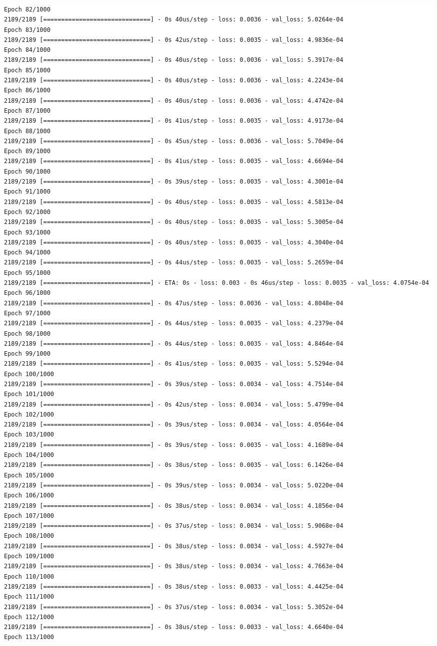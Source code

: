     Epoch 82/1000
    2189/2189 [==============================] - 0s 40us/step - loss: 0.0036 - val_loss: 5.0264e-04
    Epoch 83/1000
    2189/2189 [==============================] - 0s 42us/step - loss: 0.0035 - val_loss: 4.9836e-04
    Epoch 84/1000
    2189/2189 [==============================] - 0s 40us/step - loss: 0.0036 - val_loss: 5.3917e-04
    Epoch 85/1000
    2189/2189 [==============================] - 0s 40us/step - loss: 0.0036 - val_loss: 4.2243e-04
    Epoch 86/1000
    2189/2189 [==============================] - 0s 40us/step - loss: 0.0036 - val_loss: 4.4742e-04
    Epoch 87/1000
    2189/2189 [==============================] - 0s 41us/step - loss: 0.0035 - val_loss: 4.9173e-04
    Epoch 88/1000
    2189/2189 [==============================] - 0s 45us/step - loss: 0.0036 - val_loss: 5.7049e-04
    Epoch 89/1000
    2189/2189 [==============================] - 0s 41us/step - loss: 0.0035 - val_loss: 4.6694e-04
    Epoch 90/1000
    2189/2189 [==============================] - 0s 39us/step - loss: 0.0035 - val_loss: 4.3001e-04
    Epoch 91/1000
    2189/2189 [==============================] - 0s 40us/step - loss: 0.0035 - val_loss: 4.5813e-04
    Epoch 92/1000
    2189/2189 [==============================] - 0s 40us/step - loss: 0.0035 - val_loss: 5.3005e-04
    Epoch 93/1000
    2189/2189 [==============================] - 0s 40us/step - loss: 0.0035 - val_loss: 4.3040e-04
    Epoch 94/1000
    2189/2189 [==============================] - 0s 44us/step - loss: 0.0035 - val_loss: 5.2659e-04
    Epoch 95/1000
    2189/2189 [==============================] - ETA: 0s - loss: 0.003 - 0s 46us/step - loss: 0.0035 - val_loss: 4.0754e-04
    Epoch 96/1000
    2189/2189 [==============================] - 0s 47us/step - loss: 0.0036 - val_loss: 4.8048e-04
    Epoch 97/1000
    2189/2189 [==============================] - 0s 44us/step - loss: 0.0035 - val_loss: 4.2379e-04
    Epoch 98/1000
    2189/2189 [==============================] - 0s 44us/step - loss: 0.0035 - val_loss: 4.8464e-04
    Epoch 99/1000
    2189/2189 [==============================] - 0s 41us/step - loss: 0.0035 - val_loss: 5.5294e-04
    Epoch 100/1000
    2189/2189 [==============================] - 0s 39us/step - loss: 0.0034 - val_loss: 4.7514e-04
    Epoch 101/1000
    2189/2189 [==============================] - 0s 42us/step - loss: 0.0034 - val_loss: 5.4799e-04
    Epoch 102/1000
    2189/2189 [==============================] - 0s 39us/step - loss: 0.0034 - val_loss: 4.0564e-04
    Epoch 103/1000
    2189/2189 [==============================] - 0s 39us/step - loss: 0.0035 - val_loss: 4.1689e-04
    Epoch 104/1000
    2189/2189 [==============================] - 0s 38us/step - loss: 0.0035 - val_loss: 6.1426e-04
    Epoch 105/1000
    2189/2189 [==============================] - 0s 39us/step - loss: 0.0034 - val_loss: 5.0220e-04
    Epoch 106/1000
    2189/2189 [==============================] - 0s 38us/step - loss: 0.0034 - val_loss: 4.1856e-04
    Epoch 107/1000
    2189/2189 [==============================] - 0s 37us/step - loss: 0.0034 - val_loss: 5.9068e-04
    Epoch 108/1000
    2189/2189 [==============================] - 0s 38us/step - loss: 0.0034 - val_loss: 4.5927e-04
    Epoch 109/1000
    2189/2189 [==============================] - 0s 38us/step - loss: 0.0034 - val_loss: 4.7663e-04
    Epoch 110/1000
    2189/2189 [==============================] - 0s 38us/step - loss: 0.0033 - val_loss: 4.4425e-04
    Epoch 111/1000
    2189/2189 [==============================] - 0s 37us/step - loss: 0.0034 - val_loss: 5.3052e-04
    Epoch 112/1000
    2189/2189 [==============================] - 0s 38us/step - loss: 0.0033 - val_loss: 4.6640e-04
    Epoch 113/1000